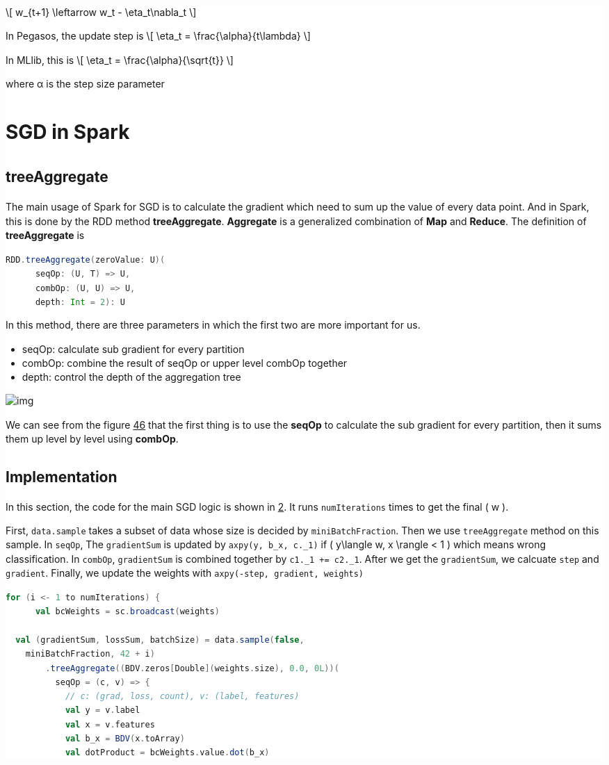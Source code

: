 \\[
w_{t+1} \leftarrow w_t - \eta_t\nabla_t
\\]

In Pegasos, the update step is
\\[
\eta_t = \frac{\alpha}{t\lambda}
\\]

In MLlib, this is
\\[
\eta_t = \frac{\alpha}{\sqrt{t}}
\\]

where &alpha; is the step size parameter

# SGD in Spark<a id="orgheadline11"></a>

## treeAggregate<a id="orgheadline9"></a>

The main usage of Spark for SGD is to calculate the gradient which need to sum up the value of every data point. And in Spark, this is done by the RDD method **treeAggregate**. **Aggregate** is a generalized combination of **Map** and **Reduce**. The definition of **treeAggregate** is

```scala
RDD.treeAggregate(zeroValue: U)(
      seqOp: (U, T) => U,
      combOp: (U, U) => U,
      depth: Int = 2): U
```

In this method, there are three parameters in which the first two are more important for us.

-   seqOp: calculate sub gradient for every partition
-   combOp: combine the result of seqOp or upper level combOp together
-   depth: control the depth of the aggregation tree

![img](./imgs/tree.png "tree aggregate")

We can see from the figure [46](#orgparagraph4) that the first thing is to use the **seqOp** to calculate the sub gradient for every partition, then it sums them up level by level using **combOp**.

## Implementation<a id="orgheadline10"></a>

In this section, the code for the main SGD logic is shown in [2](#orgsrcblock1). It runs `numIterations` times to get the final \( w \).

First, `data.sample` takes a subset of data whose size is decided by `miniBatchFraction`. Then we use `treeAggregate` method on this sample. In `seqOp`, The `gradientSum` is updated by `axpy(y, b_x, c._1)` if \( y\langle w, x \rangle < 1 \) which means wrong classification. In `combOp`, `gradientSum` is combined together by `c1._1 += c2._1`. After we get the `gradientSum`, we calcuate `step` and `gradient`. Finally, we update the weights with `axpy(-step, gradient, weights)`

```scala
for (i <- 1 to numIterations) {
      val bcWeights = sc.broadcast(weights)

  val (gradientSum, lossSum, batchSize) = data.sample(false,
    miniBatchFraction, 42 + i)
        .treeAggregate((BDV.zeros[Double](weights.size), 0.0, 0L))(
          seqOp = (c, v) => {
            // c: (grad, loss, count), v: (label, features)
            val y = v.label
            val x = v.features
            val b_x = BDV(x.toArray)
            val dotProduct = bcWeights.value.dot(b_x)
```
